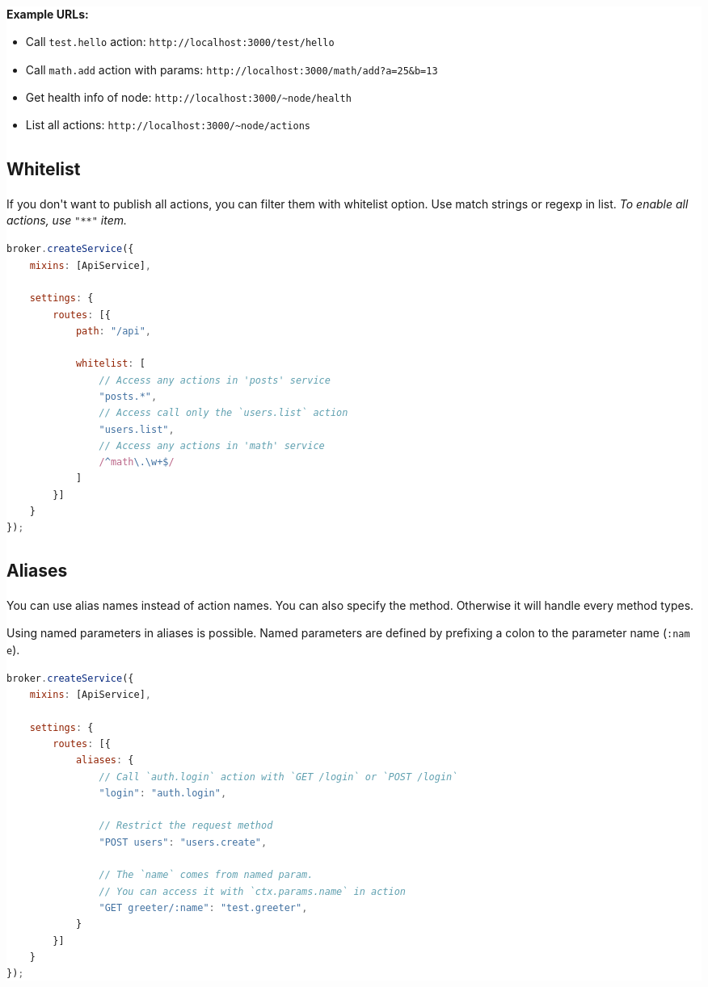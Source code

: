 **Example URLs:**
- Call `test.hello` action: `http://localhost:3000/test/hello`
- Call `math.add` action with params: `http://localhost:3000/math/add?a=25&b=13`

- Get health info of node: `http://localhost:3000/~node/health`
- List all actions: `http://localhost:3000/~node/actions`

## Whitelist
If you don't want to publish all actions, you can filter them with whitelist option. Use match strings or regexp in list. _To enable all actions, use `"**"` item._

```js
broker.createService({
    mixins: [ApiService],

    settings: {
        routes: [{
            path: "/api",

            whitelist: [
                // Access any actions in 'posts' service
                "posts.*",
                // Access call only the `users.list` action
                "users.list",
                // Access any actions in 'math' service
                /^math\.\w+$/
            ]
        }]
    }
});
```

## Aliases
You can use alias names instead of action names. You can also specify the method. Otherwise it will handle every method types.

Using named parameters in aliases is possible. Named parameters are defined by prefixing a colon to the parameter name (`:name`).

```js
broker.createService({
    mixins: [ApiService],

    settings: {
        routes: [{
            aliases: {
                // Call `auth.login` action with `GET /login` or `POST /login`
                "login": "auth.login",

                // Restrict the request method
                "POST users": "users.create",

                // The `name` comes from named param. 
                // You can access it with `ctx.params.name` in action
                "GET greeter/:name": "test.greeter",
            }
        }]
    }
});
```
